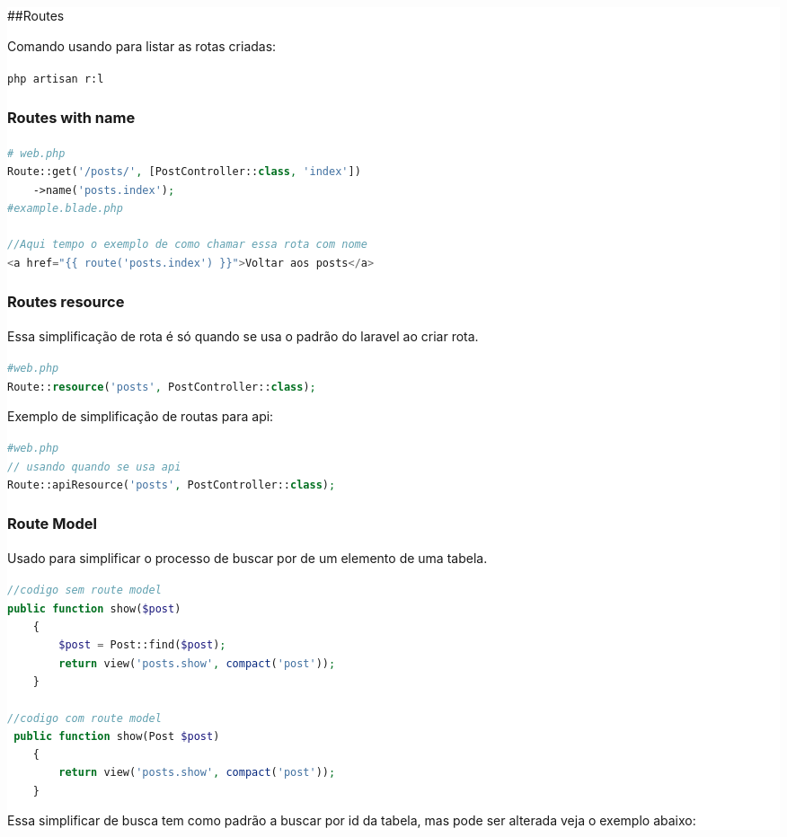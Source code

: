 
##Routes

Comando usando para listar as rotas criadas:
```bash
php artisan r:l
```
### Routes with name

```php
# web.php
Route::get('/posts/', [PostController::class, 'index'])
    ->name('posts.index');
#example.blade.php

//Aqui tempo o exemplo de como chamar essa rota com nome 
<a href="{{ route('posts.index') }}">Voltar aos posts</a>
```

### Routes resource

Essa simplificação de rota é só quando se usa o padrão do laravel ao criar rota.

```php
#web.php
Route::resource('posts', PostController::class);

```
Exemplo de simplificação de routas para api:
```php
#web.php
// usando quando se usa api
Route::apiResource('posts', PostController::class);

```

### Route Model

Usado para simplificar o processo de buscar por de um elemento de uma tabela. 

```php
//codigo sem route model
public function show($post)
    {
        $post = Post::find($post);
        return view('posts.show', compact('post'));
    }

//codigo com route model
 public function show(Post $post)
    {
        return view('posts.show', compact('post'));
    }

```
Essa simplificar de busca tem como padrão a buscar por id da tabela, mas pode ser alterada veja o exemplo abaixo:
